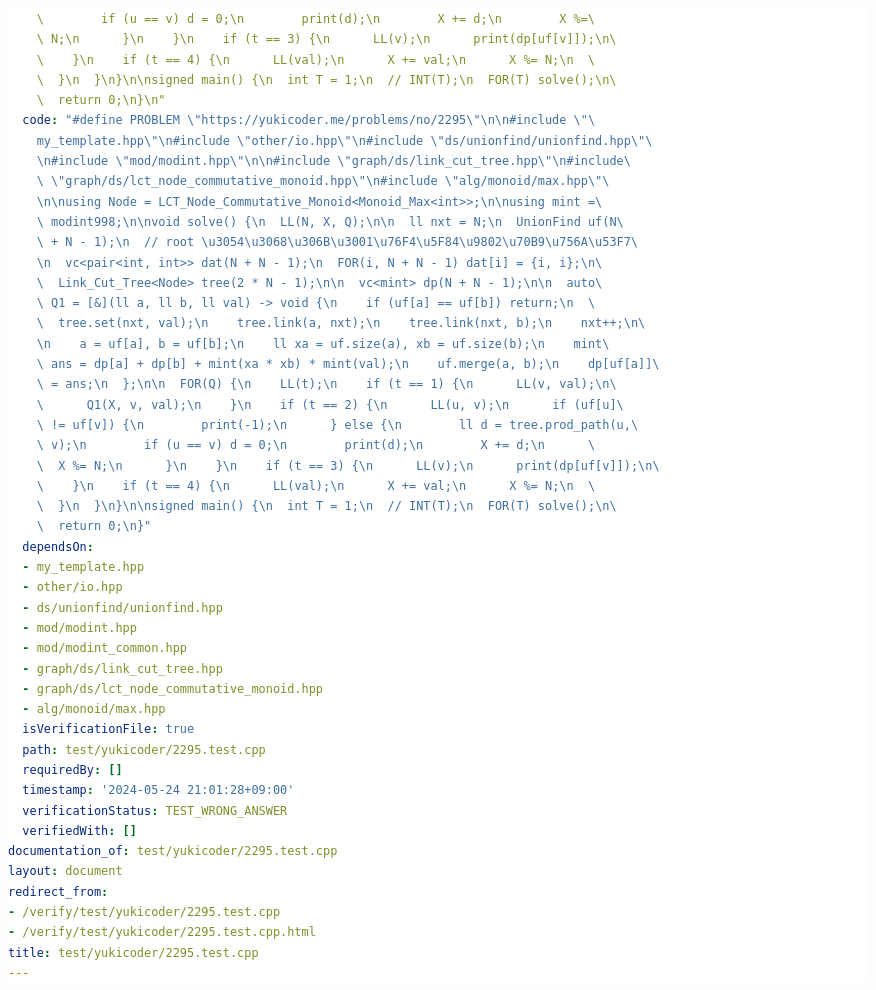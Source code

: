 ```yaml
    \        if (u == v) d = 0;\n        print(d);\n        X += d;\n        X %=\
    \ N;\n      }\n    }\n    if (t == 3) {\n      LL(v);\n      print(dp[uf[v]]);\n\
    \    }\n    if (t == 4) {\n      LL(val);\n      X += val;\n      X %= N;\n  \
    \  }\n  }\n}\n\nsigned main() {\n  int T = 1;\n  // INT(T);\n  FOR(T) solve();\n\
    \  return 0;\n}\n"
  code: "#define PROBLEM \"https://yukicoder.me/problems/no/2295\"\n\n#include \"\
    my_template.hpp\"\n#include \"other/io.hpp\"\n#include \"ds/unionfind/unionfind.hpp\"\
    \n#include \"mod/modint.hpp\"\n\n#include \"graph/ds/link_cut_tree.hpp\"\n#include\
    \ \"graph/ds/lct_node_commutative_monoid.hpp\"\n#include \"alg/monoid/max.hpp\"\
    \n\nusing Node = LCT_Node_Commutative_Monoid<Monoid_Max<int>>;\n\nusing mint =\
    \ modint998;\n\nvoid solve() {\n  LL(N, X, Q);\n\n  ll nxt = N;\n  UnionFind uf(N\
    \ + N - 1);\n  // root \u3054\u3068\u306B\u3001\u76F4\u5F84\u9802\u70B9\u756A\u53F7\
    \n  vc<pair<int, int>> dat(N + N - 1);\n  FOR(i, N + N - 1) dat[i] = {i, i};\n\
    \  Link_Cut_Tree<Node> tree(2 * N - 1);\n\n  vc<mint> dp(N + N - 1);\n\n  auto\
    \ Q1 = [&](ll a, ll b, ll val) -> void {\n    if (uf[a] == uf[b]) return;\n  \
    \  tree.set(nxt, val);\n    tree.link(a, nxt);\n    tree.link(nxt, b);\n    nxt++;\n\
    \n    a = uf[a], b = uf[b];\n    ll xa = uf.size(a), xb = uf.size(b);\n    mint\
    \ ans = dp[a] + dp[b] + mint(xa * xb) * mint(val);\n    uf.merge(a, b);\n    dp[uf[a]]\
    \ = ans;\n  };\n\n  FOR(Q) {\n    LL(t);\n    if (t == 1) {\n      LL(v, val);\n\
    \      Q1(X, v, val);\n    }\n    if (t == 2) {\n      LL(u, v);\n      if (uf[u]\
    \ != uf[v]) {\n        print(-1);\n      } else {\n        ll d = tree.prod_path(u,\
    \ v);\n        if (u == v) d = 0;\n        print(d);\n        X += d;\n      \
    \  X %= N;\n      }\n    }\n    if (t == 3) {\n      LL(v);\n      print(dp[uf[v]]);\n\
    \    }\n    if (t == 4) {\n      LL(val);\n      X += val;\n      X %= N;\n  \
    \  }\n  }\n}\n\nsigned main() {\n  int T = 1;\n  // INT(T);\n  FOR(T) solve();\n\
    \  return 0;\n}"
  dependsOn:
  - my_template.hpp
  - other/io.hpp
  - ds/unionfind/unionfind.hpp
  - mod/modint.hpp
  - mod/modint_common.hpp
  - graph/ds/link_cut_tree.hpp
  - graph/ds/lct_node_commutative_monoid.hpp
  - alg/monoid/max.hpp
  isVerificationFile: true
  path: test/yukicoder/2295.test.cpp
  requiredBy: []
  timestamp: '2024-05-24 21:01:28+09:00'
  verificationStatus: TEST_WRONG_ANSWER
  verifiedWith: []
documentation_of: test/yukicoder/2295.test.cpp
layout: document
redirect_from:
- /verify/test/yukicoder/2295.test.cpp
- /verify/test/yukicoder/2295.test.cpp.html
title: test/yukicoder/2295.test.cpp
---
```

